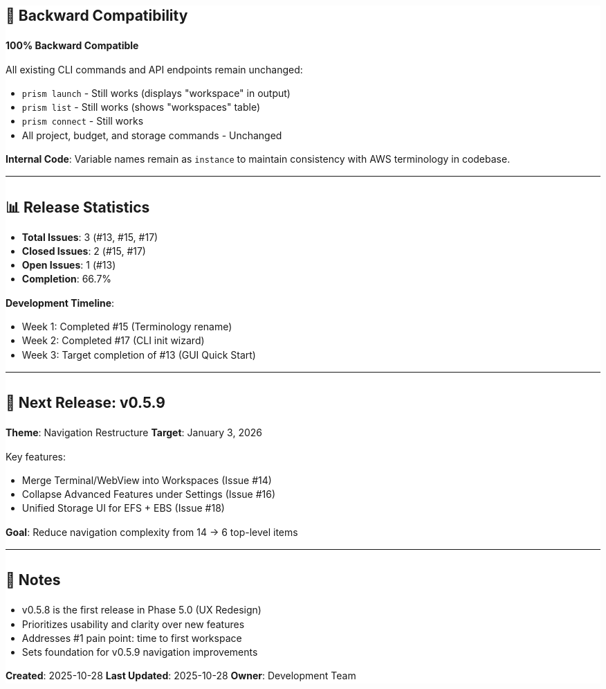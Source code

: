 ## 🔄 Backward Compatibility

**100% Backward Compatible**

All existing CLI commands and API endpoints remain unchanged:
- `prism launch` - Still works (displays "workspace" in output)
- `prism list` - Still works (shows "workspaces" table)
- `prism connect` - Still works
- All project, budget, and storage commands - Unchanged

**Internal Code**: Variable names remain as `instance` to maintain consistency with AWS terminology in codebase.

---

## 📊 Release Statistics

- **Total Issues**: 3 (#13, #15, #17)
- **Closed Issues**: 2 (#15, #17)
- **Open Issues**: 1 (#13)
- **Completion**: 66.7%

**Development Timeline**:
- Week 1: Completed #15 (Terminology rename)
- Week 2: Completed #17 (CLI init wizard)
- Week 3: Target completion of #13 (GUI Quick Start)

---

## 🚀 Next Release: v0.5.9

**Theme**: Navigation Restructure
**Target**: January 3, 2026

Key features:
- Merge Terminal/WebView into Workspaces (Issue #14)
- Collapse Advanced Features under Settings (Issue #16)
- Unified Storage UI for EFS + EBS (Issue #18)

**Goal**: Reduce navigation complexity from 14 → 6 top-level items

---

## 📝 Notes

- v0.5.8 is the first release in Phase 5.0 (UX Redesign)
- Prioritizes usability and clarity over new features
- Addresses #1 pain point: time to first workspace
- Sets foundation for v0.5.9 navigation improvements

**Created**: 2025-10-28
**Last Updated**: 2025-10-28
**Owner**: Development Team
